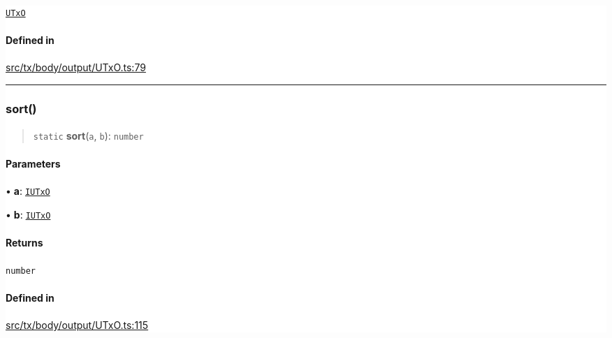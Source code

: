 [`UTxO`](UTxO.md)

#### Defined in

[src/tx/body/output/UTxO.ts:79](https://github.com/HarmonicLabs/cardano-ledger-ts/blob/94dd590ffe94133126b0d8d49920fc7b002e1975/src/tx/body/output/UTxO.ts#L79)

***

### sort()

> `static` **sort**(`a`, `b`): `number`

#### Parameters

• **a**: [`IUTxO`](../interfaces/IUTxO.md)

• **b**: [`IUTxO`](../interfaces/IUTxO.md)

#### Returns

`number`

#### Defined in

[src/tx/body/output/UTxO.ts:115](https://github.com/HarmonicLabs/cardano-ledger-ts/blob/94dd590ffe94133126b0d8d49920fc7b002e1975/src/tx/body/output/UTxO.ts#L115)
